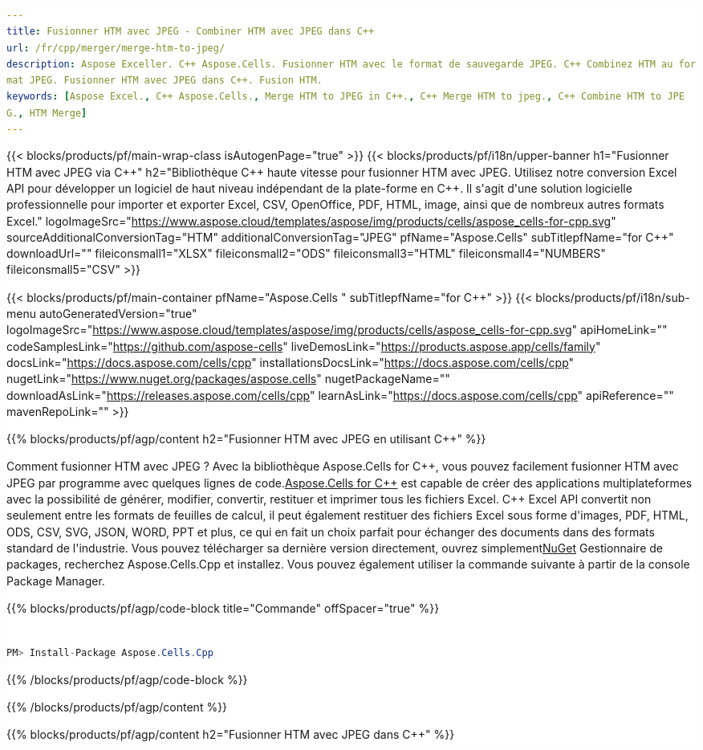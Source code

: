 ```yaml
---
title: Fusionner HTM avec JPEG - Combiner HTM avec JPEG dans C++
url: /fr/cpp/merger/merge-htm-to-jpeg/ 
description: Aspose Exceller. C++ Aspose.Cells. Fusionner HTM avec le format de sauvegarde JPEG. C++ Combinez HTM au format JPEG. Fusionner HTM avec JPEG dans C++. Fusion HTM.
keywords: [Aspose Excel., C++ Aspose.Cells., Merge HTM to JPEG in C++., C++ Merge HTM to jpeg., C++ Combine HTM to JPEG., HTM Merge]
---
```

{{< blocks/products/pf/main-wrap-class isAutogenPage="true" >}}
{{< blocks/products/pf/i18n/upper-banner h1="Fusionner HTM avec JPEG via C++" h2="Bibliothèque C++ haute vitesse pour fusionner HTM avec JPEG. Utilisez notre conversion Excel API pour développer un logiciel de haut niveau indépendant de la plate-forme en C++. Il s\'agit d\'une solution logicielle professionnelle pour importer et exporter Excel, CSV, OpenOffice, PDF, HTML, image, ainsi que de nombreux autres formats Excel." logoImageSrc="https://www.aspose.cloud/templates/aspose/img/products/cells/aspose_cells-for-cpp.svg" sourceAdditionalConversionTag="HTM" additionalConversionTag="JPEG" pfName="Aspose.Cells" subTitlepfName="for C++" downloadUrl="" fileiconsmall1="XLSX" fileiconsmall2="ODS" fileiconsmall3="HTML" fileiconsmall4="NUMBERS" fileiconsmall5="CSV" >}}

{{< blocks/products/pf/main-container pfName="Aspose.Cells " subTitlepfName="for C++" >}}
{{< blocks/products/pf/i18n/sub-menu autoGeneratedVersion="true" logoImageSrc="https://www.aspose.cloud/templates/aspose/img/products/cells/aspose_cells-for-cpp.svg" apiHomeLink="" codeSamplesLink="https://github.com/aspose-cells" liveDemosLink="https://products.aspose.app/cells/family" docsLink="https://docs.aspose.com/cells/cpp" installationsDocsLink="https://docs.aspose.com/cells/cpp" nugetLink="https://www.nuget.org/packages/aspose.cells" nugetPackageName="" downloadAsLink="https://releases.aspose.com/cells/cpp" learnAsLink="https://docs.aspose.com/cells/cpp" apiReference="" mavenRepoLink="" >}}

{{% blocks/products/pf/agp/content h2="Fusionner HTM avec JPEG en utilisant C++" %}}

 Comment fusionner HTM avec JPEG ? Avec la bibliothèque Aspose.Cells for C++, vous pouvez facilement fusionner HTM avec JPEG par programme avec quelques lignes de code.[Aspose.Cells for C++](https://products.aspose.com/cells/cpp) est capable de créer des applications multiplateformes avec la possibilité de générer, modifier, convertir, restituer et imprimer tous les fichiers Excel. C++ Excel API convertit non seulement entre les formats de feuilles de calcul, il peut également restituer des fichiers Excel sous forme d'images, PDF, HTML, ODS, CSV, SVG, JSON, WORD, PPT et plus, ce qui en fait un choix parfait pour échanger des documents dans des formats standard de l'industrie. Vous pouvez télécharger sa dernière version directement, ouvrez simplement[NuGet](https://www.nuget.org/packages/Aspose.Cells.Cpp/) Gestionnaire de packages, recherchez Aspose.Cells.Cpp et installez. Vous pouvez également utiliser la commande suivante à partir de la console Package Manager.

{{% blocks/products/pf/agp/code-block title="Commande" offSpacer="true" %}}

```cs

PM> Install-Package Aspose.Cells.Cpp

```

{{% /blocks/products/pf/agp/code-block %}}

{{% /blocks/products/pf/agp/content %}}

{{% blocks/products/pf/agp/content h2="Fusionner HTM avec JPEG dans C++" %}}
